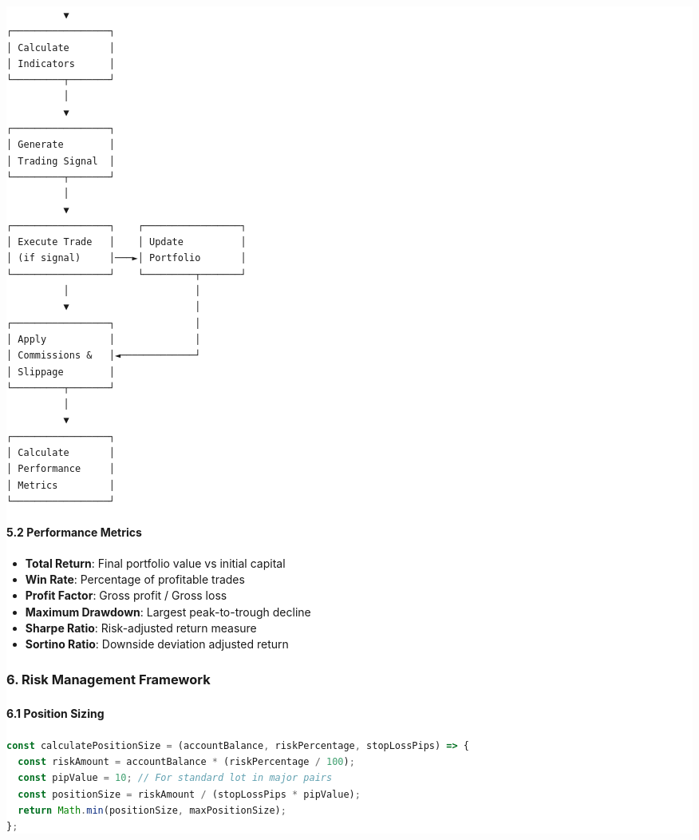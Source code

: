 ```
          ▼
┌─────────────────┐
│ Calculate       │
│ Indicators      │
└─────────┬───────┘
          │
          ▼
┌─────────────────┐
│ Generate        │
│ Trading Signal  │
└─────────┬───────┘
          │
          ▼
┌─────────────────┐    ┌─────────────────┐
│ Execute Trade   │    │ Update          │
│ (if signal)     │───►│ Portfolio       │
└─────────────────┘    └─────────┬───────┘
          │                      │
          ▼                      │
┌─────────────────┐              │
│ Apply           │              │
│ Commissions &   │◄─────────────┘
│ Slippage        │
└─────────┬───────┘
          │
          ▼
┌─────────────────┐
│ Calculate       │
│ Performance     │
│ Metrics         │
└─────────────────┘
```

#### 5.2 Performance Metrics
- **Total Return**: Final portfolio value vs initial capital
- **Win Rate**: Percentage of profitable trades
- **Profit Factor**: Gross profit / Gross loss
- **Maximum Drawdown**: Largest peak-to-trough decline
- **Sharpe Ratio**: Risk-adjusted return measure
- **Sortino Ratio**: Downside deviation adjusted return

### 6. Risk Management Framework

#### 6.1 Position Sizing
```javascript
const calculatePositionSize = (accountBalance, riskPercentage, stopLossPips) => {
  const riskAmount = accountBalance * (riskPercentage / 100);
  const pipValue = 10; // For standard lot in major pairs
  const positionSize = riskAmount / (stopLossPips * pipValue);
  return Math.min(positionSize, maxPositionSize);
};
```
